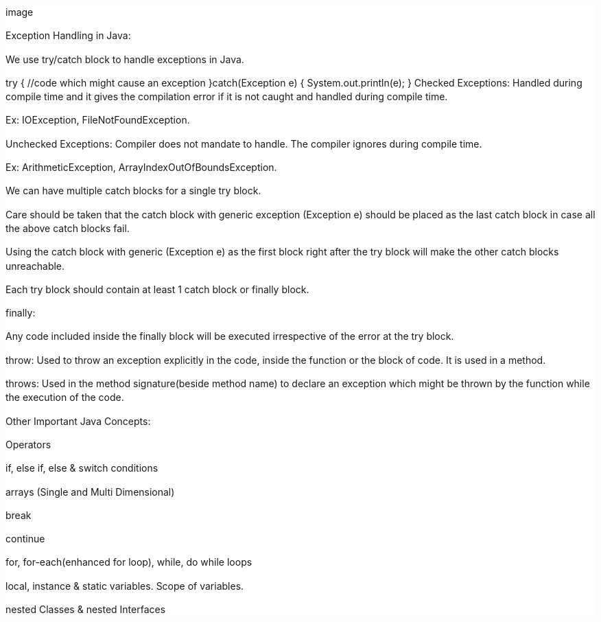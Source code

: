 image

Exception Handling in Java:

We use try/catch block to handle exceptions in Java.

try
{
//code which might cause an exception
}catch(Exception e)
{
System.out.println(e);
}
Checked Exceptions: Handled during compile time and it gives the compilation error if it is not caught and handled during compile time.

Ex: IOException, FileNotFoundException.

Unchecked Exceptions: Compiler does not mandate to handle. The compiler ignores during compile time.

Ex: ArithmeticException, ArrayIndexOutOfBoundsException.

We can have multiple catch blocks for a single try block.

Care should be taken that the catch block with generic exception (Exception e) should be placed as the last catch block in case all the above catch blocks fail.

Using the catch block with generic (Exception e) as the first block right after the try block will make the other catch blocks unreachable.

Each try block should contain at least 1 catch block or finally block.

finally:

Any code included inside the finally block will be executed irrespective of the error at the try block.

throw: Used to throw an exception explicitly in the code, inside the function or the block of code. It is used in a method.

throws: Used in the method signature(beside method name) to declare an exception which might be thrown by the function while the execution of the code.

Other Important Java Concepts:

Operators

if, else if, else & switch conditions

arrays (Single and Multi Dimensional)

break

continue

for, for-each(enhanced for loop), while, do while loops

local, instance & static variables. Scope of variables.

nested Classes & nested Interfaces
